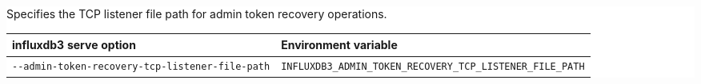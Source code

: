 Specifies the TCP listener file path for admin token recovery operations.

| influxdb3 serve option                         | Environment variable                                      |
| :---------------------------------------------- | :-------------------------------------------------------- |
| `--admin-token-recovery-tcp-listener-file-path` | `INFLUXDB3_ADMIN_TOKEN_RECOVERY_TCP_LISTENER_FILE_PATH`  |

